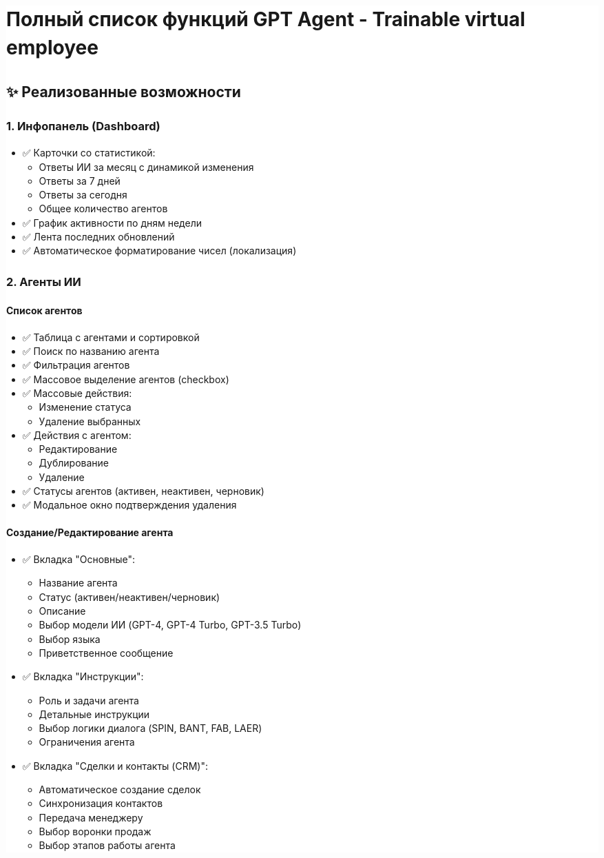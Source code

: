 # Полный список функций GPT Agent - Trainable virtual employee

## ✨ Реализованные возможности

### 1. Инфопанель (Dashboard)
- ✅ Карточки со статистикой:
  - Ответы ИИ за месяц с динамикой изменения
  - Ответы за 7 дней
  - Ответы за сегодня
  - Общее количество агентов
- ✅ График активности по дням недели
- ✅ Лента последних обновлений
- ✅ Автоматическое форматирование чисел (локализация)

### 2. Агенты ИИ
#### Список агентов
- ✅ Таблица с агентами и сортировкой
- ✅ Поиск по названию агента
- ✅ Фильтрация агентов
- ✅ Массовое выделение агентов (checkbox)
- ✅ Массовые действия:
  - Изменение статуса
  - Удаление выбранных
- ✅ Действия с агентом:
  - Редактирование
  - Дублирование
  - Удаление
- ✅ Статусы агентов (активен, неактивен, черновик)
- ✅ Модальное окно подтверждения удаления

#### Создание/Редактирование агента
- ✅ Вкладка "Основные":
  - Название агента
  - Статус (активен/неактивен/черновик)
  - Описание
  - Выбор модели ИИ (GPT-4, GPT-4 Turbo, GPT-3.5 Turbo)
  - Выбор языка
  - Приветственное сообщение

- ✅ Вкладка "Инструкции":
  - Роль и задачи агента
  - Детальные инструкции
  - Выбор логики диалога (SPIN, BANT, FAB, LAER)
  - Ограничения агента

- ✅ Вкладка "Сделки и контакты (CRM)":
  - Автоматическое создание сделок
  - Синхронизация контактов
  - Передача менеджеру
  - Выбор воронки продаж
  - Выбор этапов работы агента
